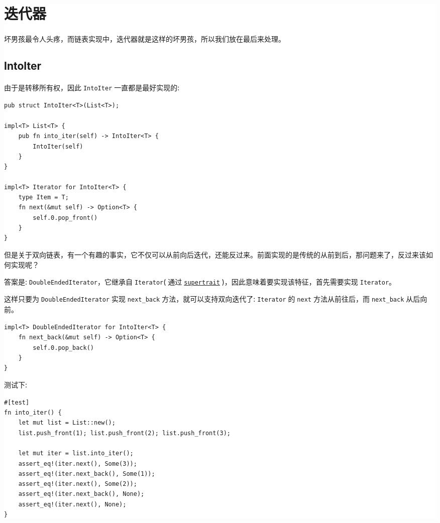 # 迭代器

坏男孩最令人头疼，而链表实现中，迭代器就是这样的坏男孩，所以我们放在最后来处理。

## IntoIter

由于是转移所有权，因此 `IntoIter` 一直都是最好实现的:

```rust,ignore,mdbook-runnable
pub struct IntoIter<T>(List<T>);

impl<T> List<T> {
    pub fn into_iter(self) -> IntoIter<T> {
        IntoIter(self)
    }
}

impl<T> Iterator for IntoIter<T> {
    type Item = T;
    fn next(&mut self) -> Option<T> {
        self.0.pop_front()
    }
}
```

但是关于双向链表，有一个有趣的事实，它不仅可以从前向后迭代，还能反过来。前面实现的是传统的从前到后，那问题来了，反过来该如何实现呢？

答案是: `DoubleEndedIterator`，它继承自 `Iterator`( 通过 [`supertrait`](https://course.rs/basic/trait/advance-trait.html?highlight=supertrait#特征定义中的特征约束) )，因此意味着要实现该特征，首先需要实现 `Iterator`。

这样只要为 `DoubleEndedIterator` 实现 `next_back` 方法，就可以支持双向迭代了: `Iterator` 的 `next` 方法从前往后，而 `next_back` 从后向前。

```rust,ignore,mdbook-runnable
impl<T> DoubleEndedIterator for IntoIter<T> {
    fn next_back(&mut self) -> Option<T> {
        self.0.pop_back()
    }
}
```

测试下:

```rust,ignore,mdbook-runnable
#[test]
fn into_iter() {
    let mut list = List::new();
    list.push_front(1); list.push_front(2); list.push_front(3);

    let mut iter = list.into_iter();
    assert_eq!(iter.next(), Some(3));
    assert_eq!(iter.next_back(), Some(1));
    assert_eq!(iter.next(), Some(2));
    assert_eq!(iter.next_back(), None);
    assert_eq!(iter.next(), None);
}
```
